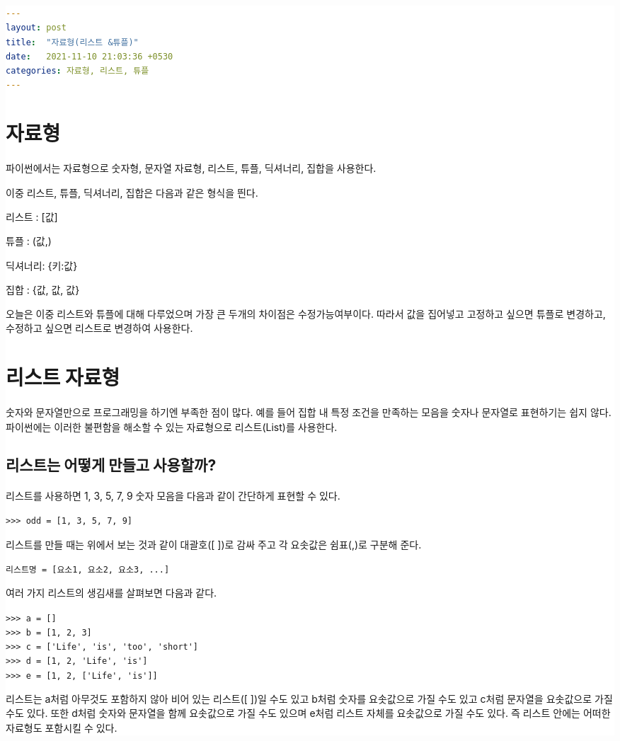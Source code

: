 ```yaml
---
layout: post
title:  "자료형(리스트 &튜플)"
date:   2021-11-10 21:03:36 +0530
categories: 자료형, 리스트, 튜플
---
```


# 자료형

파이썬에서는 자료형으로 숫자형,  문자열 자료형, 리스트, 튜플, 딕셔너리, 집합을 사용한다. 

이중 리스트, 튜플, 딕셔너리, 집합은 다음과 같은 형식을 띈다.

리스트 : [값]

튜플 : (값,)

딕셔너리: {키:값}

집합 : {값, 값, 값}

오늘은 이중 리스트와 튜플에 대해 다루었으며 가장 큰 두개의 차이점은 수정가능여부이다. 따라서 값을 집어넣고 고정하고 싶으면 튜플로 변경하고, 수정하고 싶으면 리스트로 변경하여 사용한다.

# 리스트 자료형

숫자와 문자열만으로 프로그래밍을 하기엔 부족한 점이 많다. 예를 들어 집합 내 특정 조건을 만족하는 모음을 숫자나 문자열로 표현하기는 쉽지 않다. 파이썬에는 이러한 불편함을 해소할 수 있는 자료형으로 리스트(List)를 사용한다.

## 리스트는 어떻게 만들고 사용할까?

리스트를 사용하면 1, 3, 5, 7, 9 숫자 모음을 다음과 같이 간단하게 표현할 수 있다.

```
>>> odd = [1, 3, 5, 7, 9]
```

리스트를 만들 때는 위에서 보는 것과 같이 대괄호([ ])로 감싸 주고 각 요솟값은 쉼표(,)로 구분해 준다.

```
리스트명 = [요소1, 요소2, 요소3, ...]
```

여러 가지 리스트의 생김새를 살펴보면 다음과 같다.

```
>>> a = []
>>> b = [1, 2, 3]
>>> c = ['Life', 'is', 'too', 'short']
>>> d = [1, 2, 'Life', 'is']
>>> e = [1, 2, ['Life', 'is']]
```

리스트는 a처럼 아무것도 포함하지 않아 비어 있는 리스트([ ])일 수도 있고 b처럼 숫자를 요솟값으로 가질 수도 있고 c처럼 문자열을 요솟값으로 가질 수도 있다. 또한 d처럼 숫자와 문자열을 함께 요솟값으로 가질 수도 있으며 e처럼 리스트 자체를 요솟값으로 가질 수도 있다. 즉 리스트 안에는 어떠한 자료형도 포함시킬 수 있다.
